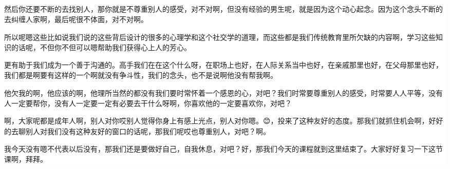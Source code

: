 然后你还要不断的去找别人，那你就是不尊重别人的感受，对不对啊，但没有经验的男生呢，就是因为这个动心起念。因为这个念头不断的去纠缠人家啊，最后呢很不体面，对不对啊。

所以呢嗯这些比如说我们说的这些背后设计的很多的心理学和这个社交学的道理，而这些都是我们传统教育里所欠缺的内容啊，学习这些知识的话呢，不但你不但可以嗯帮助我们获得心上人的芳心。

更有助于我们成为一个善于沟通的。高手我们在在这个什么呀，在职场上也好，在人际关系当中也好，在亲戚那里也好，在父母那里也好，我们都是啊要有这样的一个啊就没有争斗性，我们的念头，也不是说啊他没有帮我啊。

他欠我的啊，他应该的啊，他理所当然的都没有我们要时常怀着一个感恩的心，对吧？我们时常要尊重别人的感受，时常要人人平等，没有人一定要帮你，没有人一定要一定有必要去干什么呀啊，你喜欢他的一定要喜欢你，对吧？

啊，大家呢都是成年人啊，别人对你哎别人觉得你身上有感上光点，别人对你嗯。😊，投来了这种友好的态度。那我们就抓住机会啊，好好的去聊别人对我们没有这种友好的窗口的话呢，那我们呢哎也尊重别人，对吧？啊。

我今天没有嗯不代表以后没有，那我们还是要做好自己，自我休息，对吧？好，那我们今天的课程就到这里结束了。大家好好复习一下这节课啊，拜拜。

